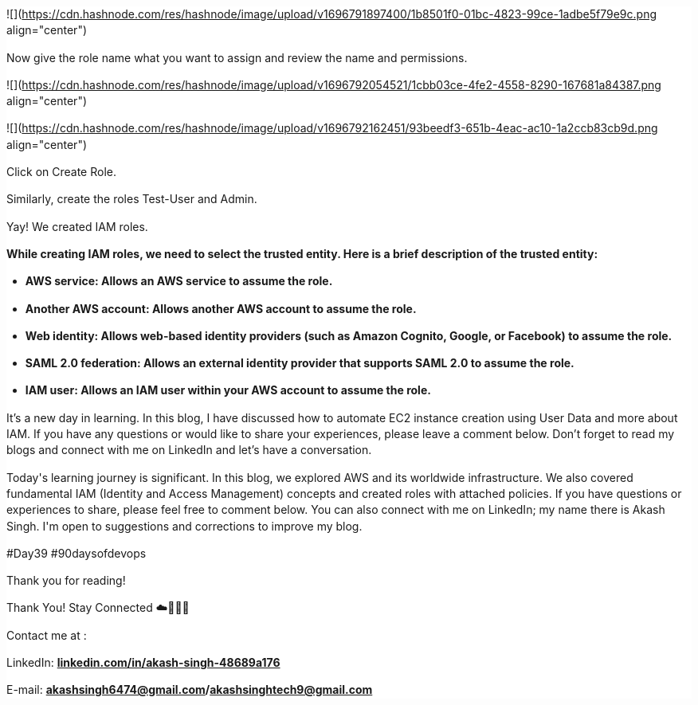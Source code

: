 ![](https://cdn.hashnode.com/res/hashnode/image/upload/v1696791897400/1b8501f0-01bc-4823-99ce-1adbe5f79e9c.png align="center")

Now give the role name what you want to assign and review the name and permissions.

![](https://cdn.hashnode.com/res/hashnode/image/upload/v1696792054521/1cbb03ce-4fe2-4558-8290-167681a84387.png align="center")

![](https://cdn.hashnode.com/res/hashnode/image/upload/v1696792162451/93beedf3-651b-4eac-ac10-1a2ccb83cb9d.png align="center")

Click on Create Role.

Similarly, create the roles Test-User and Admin.

Yay! We created IAM roles.

**While creating IAM roles, we need to select the trusted entity. Here is a brief description of the trusted entity:**

* **AWS service: Allows an AWS service to assume the role.**
    
* **Another AWS account: Allows another AWS account to assume the role.**
    
* **Web identity: Allows web-based identity providers (such as Amazon Cognito, Google, or Facebook) to assume the role.**
    
* **SAML 2.0 federation: Allows an external identity provider that supports SAML 2.0 to assume the role.**
    
* **IAM user: Allows an IAM user within your AWS account to assume the role.**
    

It’s a new day in learning. In this blog, I have discussed how to automate EC2 instance creation using User Data and more about IAM. If you have any questions or would like to share your experiences, please leave a comment below. Don’t forget to read my blogs and connect with me on LinkedIn and let’s have a conversation.

Today's learning journey is significant. In this blog, we explored AWS and its worldwide infrastructure. We also covered fundamental IAM (Identity and Access Management) concepts and created roles with attached policies. If you have questions or experiences to share, please feel free to comment below. You can also connect with me on LinkedIn; my name there is Akash Singh. I'm open to suggestions and corrections to improve my blog.

#Day39 #90daysofdevops

Thank you for reading!

Thank You! Stay Connected ☁️👩‍💻🌈

Contact me at :

LinkedIn: [**linkedin.com/in/akash-singh-48689a176**](http://linkedin.com/in/akash-singh-48689a176)

E-mail: [**akashsingh6474@gmail.com**](mailto:akashsingh6474@gmail.com)**/akashsinghtech9@gmail.com**
